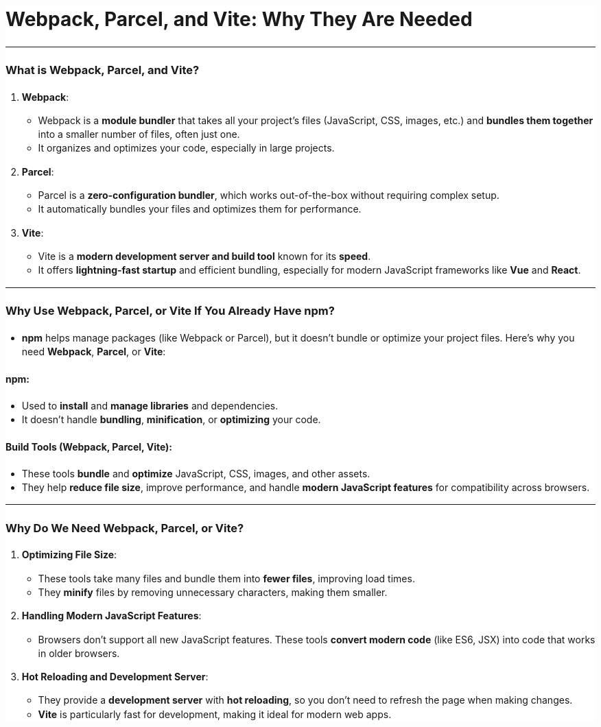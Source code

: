 # Webpack, Parcel, and Vite: Why They Are Needed

---

### **What is Webpack, Parcel, and Vite?**

1. **Webpack**:
   - Webpack is a **module bundler** that takes all your project’s files (JavaScript, CSS, images, etc.) and **bundles them together** into a smaller number of files, often just one.
   - It organizes and optimizes your code, especially in large projects.

2. **Parcel**:
   - Parcel is a **zero-configuration bundler**, which works out-of-the-box without requiring complex setup.
   - It automatically bundles your files and optimizes them for performance.

3. **Vite**:
   - Vite is a **modern development server and build tool** known for its **speed**.
   - It offers **lightning-fast startup** and efficient bundling, especially for modern JavaScript frameworks like **Vue** and **React**.

---

### **Why Use Webpack, Parcel, or Vite If You Already Have npm?**

- **npm** helps manage packages (like Webpack or Parcel), but it doesn’t bundle or optimize your project files. Here’s why you need **Webpack**, **Parcel**, or **Vite**:

#### **npm:**
- Used to **install** and **manage libraries** and dependencies.
- It doesn’t handle **bundling**, **minification**, or **optimizing** your code.

#### **Build Tools (Webpack, Parcel, Vite):**
- These tools **bundle** and **optimize** JavaScript, CSS, images, and other assets.
- They help **reduce file size**, improve performance, and handle **modern JavaScript features** for compatibility across browsers.

---

### **Why Do We Need Webpack, Parcel, or Vite?**

1. **Optimizing File Size**:
   - These tools take many files and bundle them into **fewer files**, improving load times.
   - They **minify** files by removing unnecessary characters, making them smaller.

2. **Handling Modern JavaScript Features**:
   - Browsers don’t support all new JavaScript features. These tools **convert modern code** (like ES6, JSX) into code that works in older browsers.

3. **Hot Reloading and Development Server**:
   - They provide a **development server** with **hot reloading**, so you don’t need to refresh the page when making changes.
   - **Vite** is particularly fast for development, making it ideal for modern web apps.
